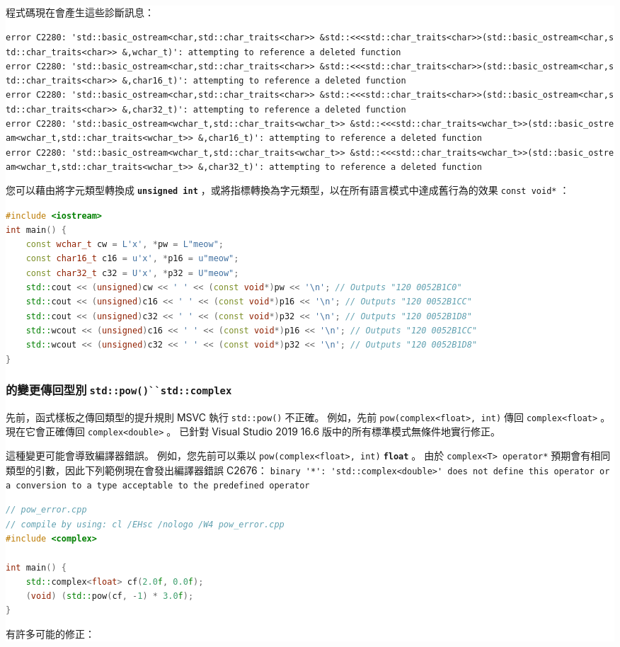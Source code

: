 程式碼現在會產生這些診斷訊息：

```Output
error C2280: 'std::basic_ostream<char,std::char_traits<char>> &std::<<<std::char_traits<char>>(std::basic_ostream<char,std::char_traits<char>> &,wchar_t)': attempting to reference a deleted function
error C2280: 'std::basic_ostream<char,std::char_traits<char>> &std::<<<std::char_traits<char>>(std::basic_ostream<char,std::char_traits<char>> &,char16_t)': attempting to reference a deleted function
error C2280: 'std::basic_ostream<char,std::char_traits<char>> &std::<<<std::char_traits<char>>(std::basic_ostream<char,std::char_traits<char>> &,char32_t)': attempting to reference a deleted function
error C2280: 'std::basic_ostream<wchar_t,std::char_traits<wchar_t>> &std::<<<std::char_traits<wchar_t>>(std::basic_ostream<wchar_t,std::char_traits<wchar_t>> &,char16_t)': attempting to reference a deleted function
error C2280: 'std::basic_ostream<wchar_t,std::char_traits<wchar_t>> &std::<<<std::char_traits<wchar_t>>(std::basic_ostream<wchar_t,std::char_traits<wchar_t>> &,char32_t)': attempting to reference a deleted function
```

您可以藉由將字元類型轉換成 **`unsigned int`** ，或將指標轉換為字元類型，以在所有語言模式中達成舊行為的效果 `const void*` ：

```c++
#include <iostream>
int main() {
    const wchar_t cw = L'x', *pw = L"meow";
    const char16_t c16 = u'x', *p16 = u"meow";
    const char32_t c32 = U'x', *p32 = U"meow";
    std::cout << (unsigned)cw << ' ' << (const void*)pw << '\n'; // Outputs "120 0052B1C0"
    std::cout << (unsigned)c16 << ' ' << (const void*)p16 << '\n'; // Outputs "120 0052B1CC"
    std::cout << (unsigned)c32 << ' ' << (const void*)p32 << '\n'; // Outputs "120 0052B1D8"
    std::wcout << (unsigned)c16 << ' ' << (const void*)p16 << '\n'; // Outputs "120 0052B1CC"
    std::wcout << (unsigned)c32 << ' ' << (const void*)p32 << '\n'; // Outputs "120 0052B1D8"
}
```

### <a name="changed-return-type-of-stdpow-for-stdcomplex"></a>的變更傳回型別 `std::pow()``std::complex`

先前，函式樣板之傳回類型的提升規則 MSVC 執行 `std::pow()` 不正確。 例如，先前 `pow(complex<float>, int)` 傳回 `complex<float>` 。 現在它會正確傳回 `complex<double>` 。 已針對 Visual Studio 2019 16.6 版中的所有標準模式無條件地實行修正。

這種變更可能會導致編譯器錯誤。 例如，您先前可以乘以 `pow(complex<float>, int)` **`float`** 。 由於 `complex<T> operator*` 預期會有相同類型的引數，因此下列範例現在會發出編譯器錯誤 C2676： `binary '*': 'std::complex<double>' does not define this operator or a conversion to a type acceptable to the predefined operator`

```cpp
// pow_error.cpp
// compile by using: cl /EHsc /nologo /W4 pow_error.cpp
#include <complex>

int main() {
    std::complex<float> cf(2.0f, 0.0f);
    (void) (std::pow(cf, -1) * 3.0f);
}
```

有許多可能的修正：
